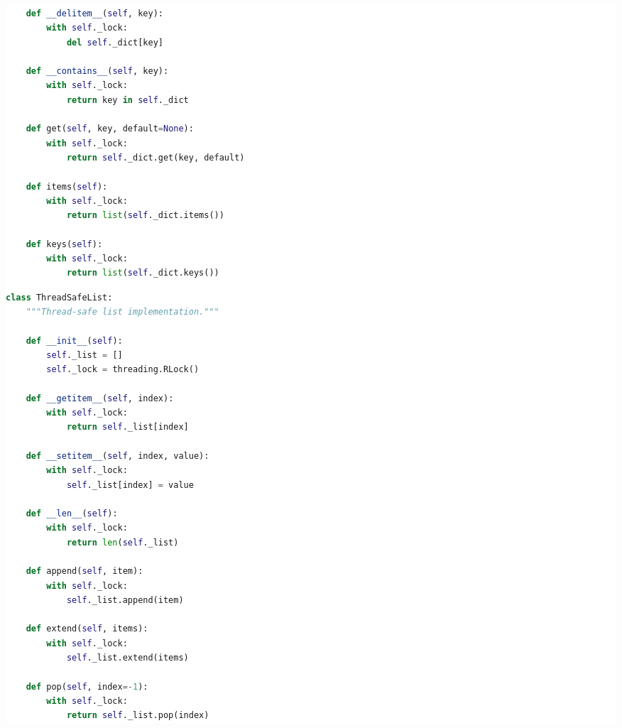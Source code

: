 ```python
    def __delitem__(self, key):
        with self._lock:
            del self._dict[key]
            
    def __contains__(self, key):
        with self._lock:
            return key in self._dict
            
    def get(self, key, default=None):
        with self._lock:
            return self._dict.get(key, default)
            
    def items(self):
        with self._lock:
            return list(self._dict.items())
            
    def keys(self):
        with self._lock:
            return list(self._dict.keys())
```

```python
class ThreadSafeList:
    """Thread-safe list implementation."""
    
    def __init__(self):
        self._list = []
        self._lock = threading.RLock()
        
    def __getitem__(self, index):
        with self._lock:
            return self._list[index]
            
    def __setitem__(self, index, value):
        with self._lock:
            self._list[index] = value
            
    def __len__(self):
        with self._lock:
            return len(self._list)
            
    def append(self, item):
        with self._lock:
            self._list.append(item)
            
    def extend(self, items):
        with self._lock:
            self._list.extend(items)
            
    def pop(self, index=-1):
        with self._lock:
            return self._list.pop(index)
```

